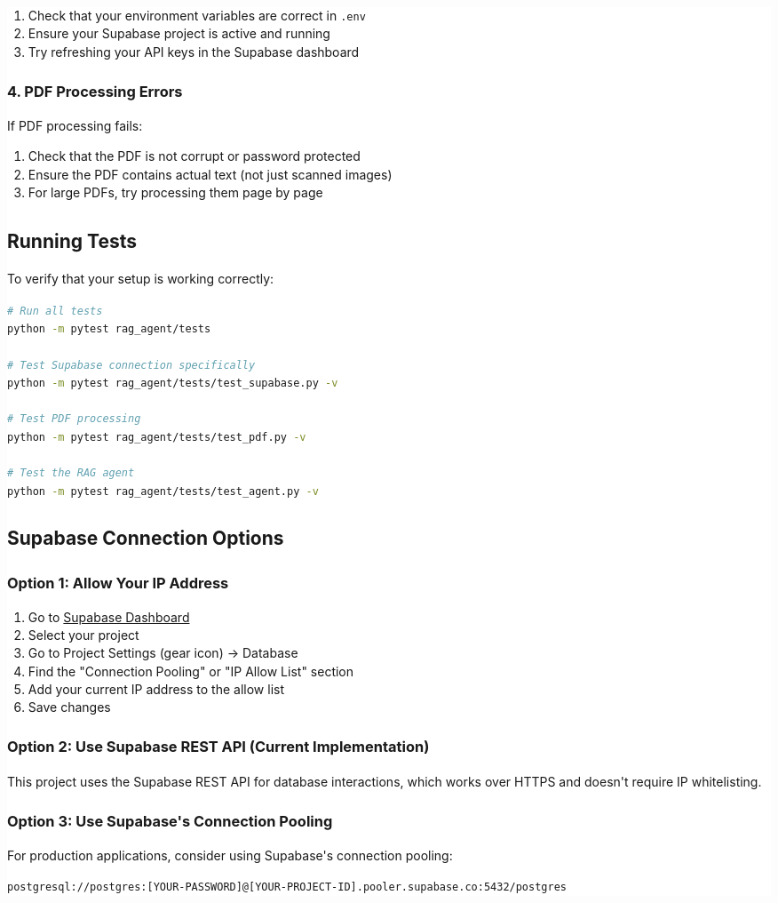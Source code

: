 1. Check that your environment variables are correct in `.env`
2. Ensure your Supabase project is active and running
3. Try refreshing your API keys in the Supabase dashboard

### 4. PDF Processing Errors

If PDF processing fails:

1. Check that the PDF is not corrupt or password protected
2. Ensure the PDF contains actual text (not just scanned images)
3. For large PDFs, try processing them page by page

## Running Tests

To verify that your setup is working correctly:

```bash
# Run all tests
python -m pytest rag_agent/tests

# Test Supabase connection specifically
python -m pytest rag_agent/tests/test_supabase.py -v

# Test PDF processing
python -m pytest rag_agent/tests/test_pdf.py -v

# Test the RAG agent
python -m pytest rag_agent/tests/test_agent.py -v
```

## Supabase Connection Options

### Option 1: Allow Your IP Address

1. Go to [Supabase Dashboard](https://app.supabase.com/)
2. Select your project
3. Go to Project Settings (gear icon) → Database
4. Find the "Connection Pooling" or "IP Allow List" section
5. Add your current IP address to the allow list
6. Save changes

### Option 2: Use Supabase REST API (Current Implementation)

This project uses the Supabase REST API for database interactions, which works over HTTPS and doesn't require IP whitelisting.

### Option 3: Use Supabase's Connection Pooling

For production applications, consider using Supabase's connection pooling:

```
postgresql://postgres:[YOUR-PASSWORD]@[YOUR-PROJECT-ID].pooler.supabase.co:5432/postgres
```

